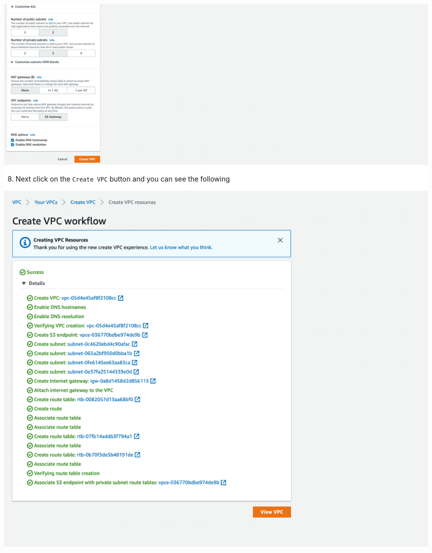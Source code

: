 
![img_4.png](img_4.png)

8. Next click on the `Create VPC` button and you can see the following

![img_5.png](img_5.png)
